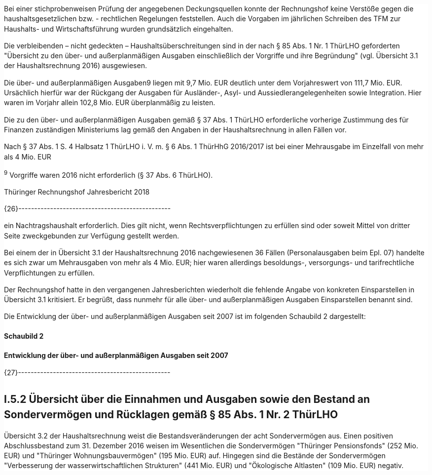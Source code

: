 Bei einer stichprobenweisen Prüfung der angegebenen Deckungsquellen konnte der Rechnungshof keine Verstöße gegen die haushaltsgesetzlichen bzw. - rechtlichen Regelungen feststellen. Auch die Vorgaben im jährlichen Schreiben des TFM zur Haushalts- und Wirtschaftsführung wurden grundsätzlich eingehalten.

Die verbleibenden – nicht gedeckten – Haushaltsüberschreitungen sind in der nach § 85 Abs. 1 Nr. 1 ThürLHO geforderten "Übersicht zu den über- und außerplanmäßigen Ausgaben einschließlich der Vorgriffe und ihre Begründung" (vgl. Übersicht 3.1 der Haushaltsrechnung 2016) ausgewiesen.

Die über- und außerplanmäßigen Ausgaben9 liegen mit 9,7 Mio. EUR deutlich unter dem Vorjahreswert von 111,7 Mio. EUR. Ursächlich hierfür war der Rückgang der Ausgaben für Ausländer-, Asyl- und Aussiedlerangelegenheiten sowie Integration. Hier waren im Vorjahr allein 102,8 Mio. EUR überplanmäßig zu leisten.

Die zu den über- und außerplanmäßigen Ausgaben gemäß § 37 Abs. 1 ThürLHO erforderliche vorherige Zustimmung des für Finanzen zuständigen Ministeriums lag gemäß den Angaben in der Haushaltsrechnung in allen Fällen vor.

Nach § 37 Abs. 1 S. 4 Halbsatz 1 ThürLHO i. V. m. § 6 Abs. 1 ThürHhG 2016/2017 ist bei einer Mehrausgabe im Einzelfall von mehr als 4 Mio. EUR

<sup>9</sup> Vorgriffe waren 2016 nicht erforderlich (§ 37 Abs. 6 ThürLHO).

Thüringer Rechnungshof Jahresbericht 2018

{26}------------------------------------------------

ein Nachtragshaushalt erforderlich. Dies gilt nicht, wenn Rechtsverpflichtungen zu erfüllen sind oder soweit Mittel von dritter Seite zweckgebunden zur Verfügung gestellt werden.

Bei einem der in Übersicht 3.1 der Haushaltsrechnung 2016 nachgewiesenen 36 Fällen (Personalausgaben beim Epl. 07) handelte es sich zwar um Mehrausgaben von mehr als 4 Mio. EUR; hier waren allerdings besoldungs-, versorgungs- und tarifrechtliche Verpflichtungen zu erfüllen.

Der Rechnungshof hatte in den vergangenen Jahresberichten wiederholt die fehlende Angabe von konkreten Einsparstellen in Übersicht 3.1 kritisiert. Er begrüßt, dass nunmehr für alle über- und außerplanmäßigen Ausgaben Einsparstellen benannt sind.

Die Entwicklung der über- und außerplanmäßigen Ausgaben seit 2007 ist im folgenden Schaubild 2 dargestellt:

#### Schaubild 2

**Entwicklung der über- und außerplanmäßigen Ausgaben seit 2007** 

{27}------------------------------------------------

## **I.5.2 Übersicht über die Einnahmen und Ausgaben sowie den Bestand an Sondervermögen und Rücklagen gemäß § 85 Abs. 1 Nr. 2 ThürLHO**

Übersicht 3.2 der Haushaltsrechnung weist die Bestandsveränderungen der acht Sondervermögen aus. Einen positiven Abschlussbestand zum 31. Dezember 2016 weisen im Wesentlichen die Sondervermögen "Thüringer Pensionsfonds" (252 Mio. EUR) und "Thüringer Wohnungsbauvermögen" (195 Mio. EUR) auf. Hingegen sind die Bestände der Sondervermögen "Verbesserung der wasserwirtschaftlichen Strukturen" (441 Mio. EUR) und "Ökologische Altlasten" (109 Mio. EUR) negativ.
